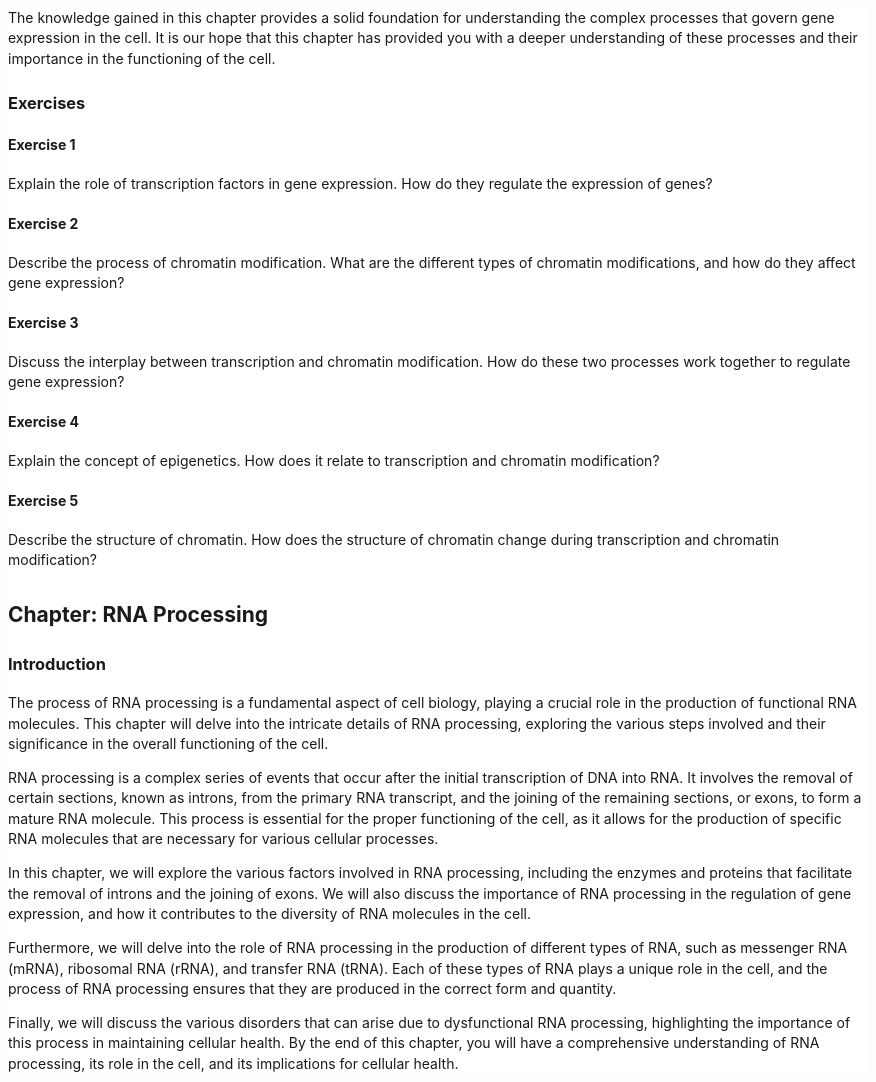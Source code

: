 The knowledge gained in this chapter provides a solid foundation for understanding the complex processes that govern gene expression in the cell. It is our hope that this chapter has provided you with a deeper understanding of these processes and their importance in the functioning of the cell.

### Exercises

#### Exercise 1
Explain the role of transcription factors in gene expression. How do they regulate the expression of genes?

#### Exercise 2
Describe the process of chromatin modification. What are the different types of chromatin modifications, and how do they affect gene expression?

#### Exercise 3
Discuss the interplay between transcription and chromatin modification. How do these two processes work together to regulate gene expression?

#### Exercise 4
Explain the concept of epigenetics. How does it relate to transcription and chromatin modification?

#### Exercise 5
Describe the structure of chromatin. How does the structure of chromatin change during transcription and chromatin modification?

## Chapter: RNA Processing

### Introduction

The process of RNA processing is a fundamental aspect of cell biology, playing a crucial role in the production of functional RNA molecules. This chapter will delve into the intricate details of RNA processing, exploring the various steps involved and their significance in the overall functioning of the cell.

RNA processing is a complex series of events that occur after the initial transcription of DNA into RNA. It involves the removal of certain sections, known as introns, from the primary RNA transcript, and the joining of the remaining sections, or exons, to form a mature RNA molecule. This process is essential for the proper functioning of the cell, as it allows for the production of specific RNA molecules that are necessary for various cellular processes.

In this chapter, we will explore the various factors involved in RNA processing, including the enzymes and proteins that facilitate the removal of introns and the joining of exons. We will also discuss the importance of RNA processing in the regulation of gene expression, and how it contributes to the diversity of RNA molecules in the cell.

Furthermore, we will delve into the role of RNA processing in the production of different types of RNA, such as messenger RNA (mRNA), ribosomal RNA (rRNA), and transfer RNA (tRNA). Each of these types of RNA plays a unique role in the cell, and the process of RNA processing ensures that they are produced in the correct form and quantity.

Finally, we will discuss the various disorders that can arise due to dysfunctional RNA processing, highlighting the importance of this process in maintaining cellular health. By the end of this chapter, you will have a comprehensive understanding of RNA processing, its role in the cell, and its implications for cellular health.
